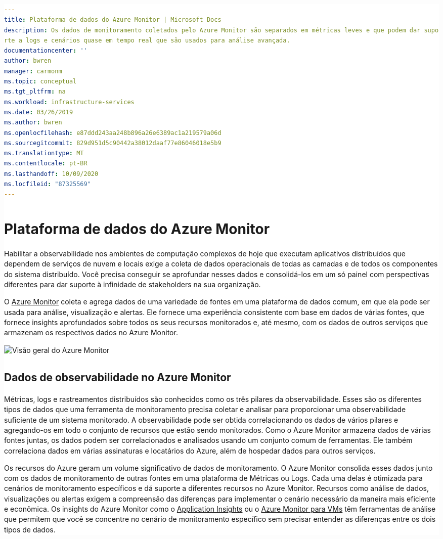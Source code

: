 ```yaml
---
title: Plataforma de dados do Azure Monitor | Microsoft Docs
description: Os dados de monitoramento coletados pelo Azure Monitor são separados em métricas leves e que podem dar suporte a logs e cenários quase em tempo real que são usados para análise avançada.
documentationcenter: ''
author: bwren
manager: carmonm
ms.topic: conceptual
ms.tgt_pltfrm: na
ms.workload: infrastructure-services
ms.date: 03/26/2019
ms.author: bwren
ms.openlocfilehash: e87ddd243aa248b896a26e6389ac1a219579a06d
ms.sourcegitcommit: 829d951d5c90442a38012daaf77e86046018e5b9
ms.translationtype: MT
ms.contentlocale: pt-BR
ms.lasthandoff: 10/09/2020
ms.locfileid: "87325569"
---
```

# <a name="azure-monitor-data-platform"></a>Plataforma de dados do Azure Monitor

Habilitar a observabilidade nos ambientes de computação complexos de hoje que executam aplicativos distribuídos que dependem de serviços de nuvem e locais exige a coleta de dados operacionais de todas as camadas e de todos os componentes do sistema distribuído. Você precisa conseguir se aprofundar nesses dados e consolidá-los em um só painel com perspectivas diferentes para dar suporte à infinidade de stakeholders na sua organização.

O [Azure Monitor](../overview.md) coleta e agrega dados de uma variedade de fontes em uma plataforma de dados comum, em que ela pode ser usada para análise, visualização e alertas. Ele fornece uma experiência consistente com base em dados de várias fontes, que fornece insights aprofundados sobre todos os seus recursos monitorados e, até mesmo, com os dados de outros serviços que armazenam os respectivos dados no Azure Monitor.


![Visão geral do Azure Monitor](media/data-platform/overview.png)

## <a name="observability-data-in-azure-monitor"></a>Dados de observabilidade no Azure Monitor
Métricas, logs e rastreamentos distribuídos são conhecidos como os três pilares da observabilidade. Esses são os diferentes tipos de dados que uma ferramenta de monitoramento precisa coletar e analisar para proporcionar uma observabilidade suficiente de um sistema monitorado. A observabilidade pode ser obtida correlacionando os dados de vários pilares e agregando-os em todo o conjunto de recursos que estão sendo monitorados. Como o Azure Monitor armazena dados de várias fontes juntas, os dados podem ser correlacionados e analisados usando um conjunto comum de ferramentas. Ele também correlaciona dados em várias assinaturas e locatários do Azure, além de hospedar dados para outros serviços.

Os recursos do Azure geram um volume significativo de dados de monitoramento. O Azure Monitor consolida esses dados junto com os dados de monitoramento de outras fontes em uma plataforma de Métricas ou Logs. Cada uma delas é otimizada para cenários de monitoramento específicos e dá suporte a diferentes recursos no Azure Monitor. Recursos como análise de dados, visualizações ou alertas exigem a compreensão das diferenças para implementar o cenário necessário da maneira mais eficiente e econômica. Os insights do Azure Monitor como o [Application Insights](../app/app-insights-overview.md) ou o [Azure Monitor para VMs](../insights/vminsights-overview.md) têm ferramentas de análise que permitem que você se concentre no cenário de monitoramento específico sem precisar entender as diferenças entre os dois tipos de dados. 
